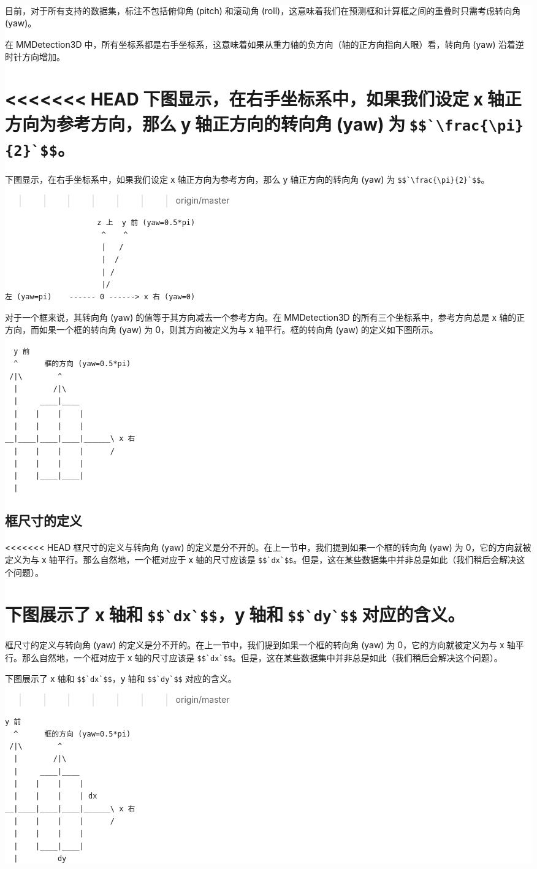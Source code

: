 目前，对于所有支持的数据集，标注不包括俯仰角 (pitch) 和滚动角 (roll)，这意味着我们在预测框和计算框之间的重叠时只需考虑转向角 (yaw)。

在 MMDetection3D 中，所有坐标系都是右手坐标系，这意味着如果从重力轴的负方向（轴的正方向指向人眼）看，转向角 (yaw) 沿着逆时针方向增加。

<<<<<<< HEAD
下图显示，在右手坐标系中，如果我们设定 x 轴正方向为参考方向，那么 y 轴正方向的转向角 (yaw) 为 ``$$`\frac{\pi}{2}`$$``。
=======
下图显示，在右手坐标系中，如果我们设定 x 轴正方向为参考方向，那么 y 轴正方向的转向角 (yaw) 为 `` $$`\frac{\pi}{2}`$$ ``。
>>>>>>> origin/master

```
                     z 上  y 前 (yaw=0.5*pi)
                      ^    ^
                      |   /
                      |  /
                      | /
                      |/
左 (yaw=pi)    ------ 0 ------> x 右 (yaw=0)
```

对于一个框来说，其转向角 (yaw) 的值等于其方向减去一个参考方向。在 MMDetection3D 的所有三个坐标系中，参考方向总是 x 轴的正方向，而如果一个框的转向角 (yaw) 为 0，则其方向被定义为与 x 轴平行。框的转向角 (yaw) 的定义如下图所示。

```
  y 前
  ^      框的方向 (yaw=0.5*pi)
 /|\        ^
  |        /|\
  |     ____|____
  |    |    |    |
  |    |    |    |
__|____|____|____|______\ x 右
  |    |    |    |      /
  |    |    |    |
  |    |____|____|
  |
```

## 框尺寸的定义

<<<<<<< HEAD
框尺寸的定义与转向角 (yaw) 的定义是分不开的。在上一节中，我们提到如果一个框的转向角 (yaw) 为 0，它的方向就被定义为与 x 轴平行。那么自然地，一个框对应于 x 轴的尺寸应该是 ``$$`dx`$$``。但是，这在某些数据集中并非总是如此（我们稍后会解决这个问题）。

下图展示了 x 轴和 ``$$`dx`$$``，y 轴和 ``$$`dy`$$`` 对应的含义。
=======
框尺寸的定义与转向角 (yaw) 的定义是分不开的。在上一节中，我们提到如果一个框的转向角 (yaw) 为 0，它的方向就被定义为与 x 轴平行。那么自然地，一个框对应于 x 轴的尺寸应该是 `` $$`dx`$$ ``。但是，这在某些数据集中并非总是如此（我们稍后会解决这个问题）。

下图展示了 x 轴和 `` $$`dx`$$ ``，y 轴和 `` $$`dy`$$ `` 对应的含义。
>>>>>>> origin/master

```
y 前
  ^      框的方向 (yaw=0.5*pi)
 /|\        ^
  |        /|\
  |     ____|____
  |    |    |    |
  |    |    |    | dx
__|____|____|____|______\ x 右
  |    |    |    |      /
  |    |    |    |
  |    |____|____|
  |         dy
```
